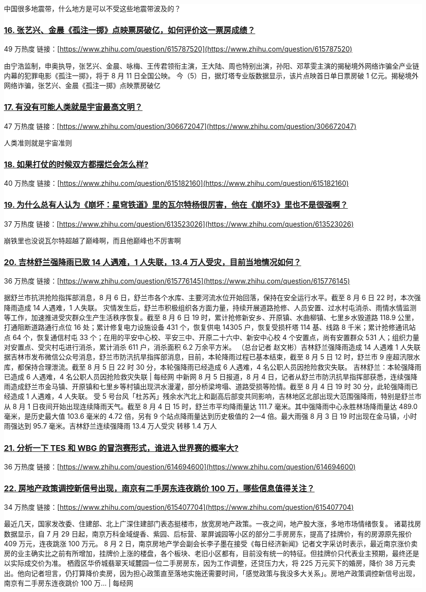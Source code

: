 中国很多地震带，什么地方是可以不受这些地震带波及的？

### [16. 张艺兴、金晨《孤注一掷》点映票房破亿，如何评价这一票房成绩？](https://www.zhihu.com/question/615787520)
49 万热度 链接：[https://www.zhihu.com/question/615787520](https://www.zhihu.com/question/615787520)

由宁浩监制，申奥执导，张艺兴、金晨、咏梅、王传君领衔主演，王大陆、周也特别出演，孙阳、邓萃雯主演的揭秘境外网络诈骗全产业链内幕的犯罪电影《孤注一掷》，将于 8 月 11 日全国公映。 今（5）日，据灯塔专业版数据显示，该片点映首日单日票房破 1 亿元。揭秘境外网络诈骗，张艺兴、金晨《孤注一掷》点映票房破亿

### [17. 有没有可能人类就是宇宙最高文明？](https://www.zhihu.com/question/306672047)
47 万热度 链接：[https://www.zhihu.com/question/306672047](https://www.zhihu.com/question/306672047)

人类准则就是宇宙准则

### [18. 如果打仗的时候双方都摆烂会怎么样?](https://www.zhihu.com/question/615182160)
40 万热度 链接：[https://www.zhihu.com/question/615182160](https://www.zhihu.com/question/615182160)



### [19. 为什么总有人认为《崩坏：星穹铁道》里的瓦尔特杨很厉害，他在《崩坏3》里也不是很强啊？](https://www.zhihu.com/question/613523026)
37 万热度 链接：[https://www.zhihu.com/question/613523026](https://www.zhihu.com/question/613523026)

崩铁里也没说瓦尔特超越了巅峰啊，而且他巅峰也不厉害啊

### [20. 吉林舒兰强降雨已致 14 人遇难，1 人失联，13.4 万人受灾，目前当地情况如何？](https://www.zhihu.com/question/615776145)
36 万热度 链接：[https://www.zhihu.com/question/615776145](https://www.zhihu.com/question/615776145)

据舒兰市抗洪抢险指挥部消息，8 月 6 日，舒兰市各个水库、主要河流水位开始回落，保持在安全运行水平。截至 8 月 6 日 22 时，本次强降雨造成 14 人遇难，1 人失联。 灾情发生后，舒兰市积极组织各方面力量，持续开展道路抢修、人员安置、过水村屯消杀、雨情水情监测等工作，加速推进受灾群众生产生活秩序恢复。截至 8 月 6 日 19 时，累计抢修新安乡、开原镇、水曲柳镇、七里乡水毁道路 118.9 公里，打通阻断道路通行点位 16 处；累计修复电力设施设备 431 个，恢复供电 14305 户，恢复受损杆塔 114 基、线路 8 千米；累计抢修通讯站点 64 个，恢复通信村屯 33 个；在用的平安中心校、平安三中、开原二十六中、新安中心校 4 个安置点，尚有安置群众 531 人；组织力量对安置点、受灾村屯进行消杀，累计消杀 611 户，消杀面积 6.2 万余平方米。 （总台记者 赵文彬）吉林舒兰强降雨造成 14 人遇难 1 人失联 据吉林市发布微信公众号消息，舒兰市防汛抗旱指挥部消息，目前，本轮降雨过程已基本结束，截至 8 月 5 日 12 时，舒兰市 9 座超汛限水库，都保持合理泄流。截至 8 月 5 日 22 时 30 分，本轮强降雨已经造成 6 人遇难，4 名公职人员因抢险救灾失联。 吉林舒兰：本轮强降雨已造成 6 人遇难，4 名公职人员因抢险救灾失联 | 每经网 中新网 8 月 5 日报道，8 月 4 日，记者从舒兰市防汛抗旱指挥部获悉，连续强降雨造成舒兰市金马镇、开原镇和七里乡等村镇出现洪水漫灌，部分桥梁垮塌、道路受损等险情。截至 8 月 4 日 19 时 30 分，此轮强降雨已经造成 1 人遇难，4 人失联。 受 5 号台风「杜苏芮」残余水汽北上和副高后部变共同影响，吉林地区北部出现大范围强降雨，特别是舒兰市从 8 月 1 日夜间开始出现连续降雨天气。截至 8 月 4 日 15 时，舒兰市平均降雨量达 111.7 毫米。其中强降雨中心永胜林场降雨量达 489.0 毫米，是历史最大值 103.6 毫米的 4.72 倍，另有 9 个站点降雨量达到历史极值的 2—4 倍。最大雨强 8 月 3 日 19 时出现在金马镇，小时雨强达到 95.7 毫米。吉林舒兰连续强降雨 13.4 万人受灾 转移 1.4 万人

### [21. 分析一下 TES 和 WBG 的冒泡赛形式，谁进入世界赛的概率大?](https://www.zhihu.com/question/614694600)
36 万热度 链接：[https://www.zhihu.com/question/614694600](https://www.zhihu.com/question/614694600)



### [22. 房地产政策调控新信号出现，南京有二手房东连夜跳价 100 万，哪些信息值得关注？](https://www.zhihu.com/question/615407704)
34 万热度 链接：[https://www.zhihu.com/question/615407704](https://www.zhihu.com/question/615407704)

最近几天，国家发改委、住建部、北上广深住建部门表态挺楼市，放宽房地产政策。一夜之间，地产股大涨，多地市场情绪恢复。 诸葛找房数据显示，自 7 月 29 日起，南京万科金域缇香、紫园、后标营、翠屏诚园等小区的部分二手房房东，提高了挂牌价，有的房源原先报价 409 万元，连夜跳涨 100 万元。 8 月 2 日，南京房地产学会副会长李子墨在接受《每日经济新闻》记者文字采访时表示，最近南京涨价卖房的业主确实比之前有所增加，挂牌价上涨的楼盘，各个板块、老旧小区都有，目前没有统一的特征。但挂牌价只代表业主预期，最终还是以实际成交价为准。 栖霞区华侨城翡翠天域麓园一位二手房房东，因为工作调整，还贷压力大，将 225 万元买下的婚房，降价 38 万元卖出。他向记者坦言，仍打算降价卖房，因为担心政策直至落地实施还需要时间，「感觉政策与我没多大关系」。房地产政策调控新信号出现，南京有二手房东连夜跳价 100 万… | 每经网
